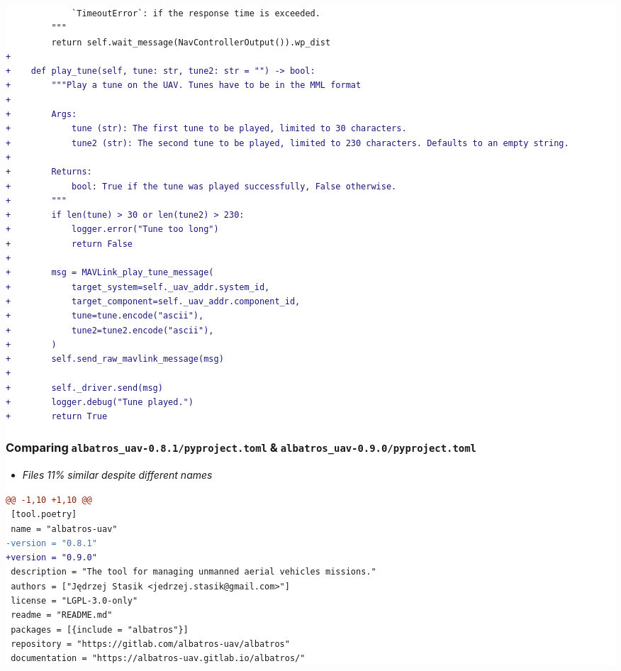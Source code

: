 ```diff
             `TimeoutError`: if the response time is exceeded.
         """
         return self.wait_message(NavControllerOutput()).wp_dist
+
+    def play_tune(self, tune: str, tune2: str = "") -> bool:
+        """Play a tune on the UAV. Tunes have to be in the MML format
+
+        Args:
+            tune (str): The first tune to be played, limited to 30 characters.
+            tune2 (str): The second tune to be played, limited to 230 characters. Defaults to an empty string.
+
+        Returns:
+            bool: True if the tune was played successfully, False otherwise.
+        """
+        if len(tune) > 30 or len(tune2) > 230:
+            logger.error("Tune too long")
+            return False
+
+        msg = MAVLink_play_tune_message(
+            target_system=self._uav_addr.system_id,
+            target_component=self._uav_addr.component_id,
+            tune=tune.encode("ascii"),
+            tune2=tune2.encode("ascii"),
+        )
+        self.send_raw_mavlink_message(msg)
+
+        self._driver.send(msg)
+        logger.debug("Tune played.")
+        return True
```

### Comparing `albatros_uav-0.8.1/pyproject.toml` & `albatros_uav-0.9.0/pyproject.toml`

 * *Files 11% similar despite different names*

```diff
@@ -1,10 +1,10 @@
 [tool.poetry]
 name = "albatros-uav"
-version = "0.8.1"
+version = "0.9.0"
 description = "The tool for managing unmanned aerial vehicles missions."
 authors = ["Jędrzej Stasik <jedrzej.stasik@gmail.com>"]
 license = "LGPL-3.0-only"
 readme = "README.md"
 packages = [{include = "albatros"}]
 repository = "https://gitlab.com/albatros-uav/albatros"
 documentation = "https://albatros-uav.gitlab.io/albatros/"
```
